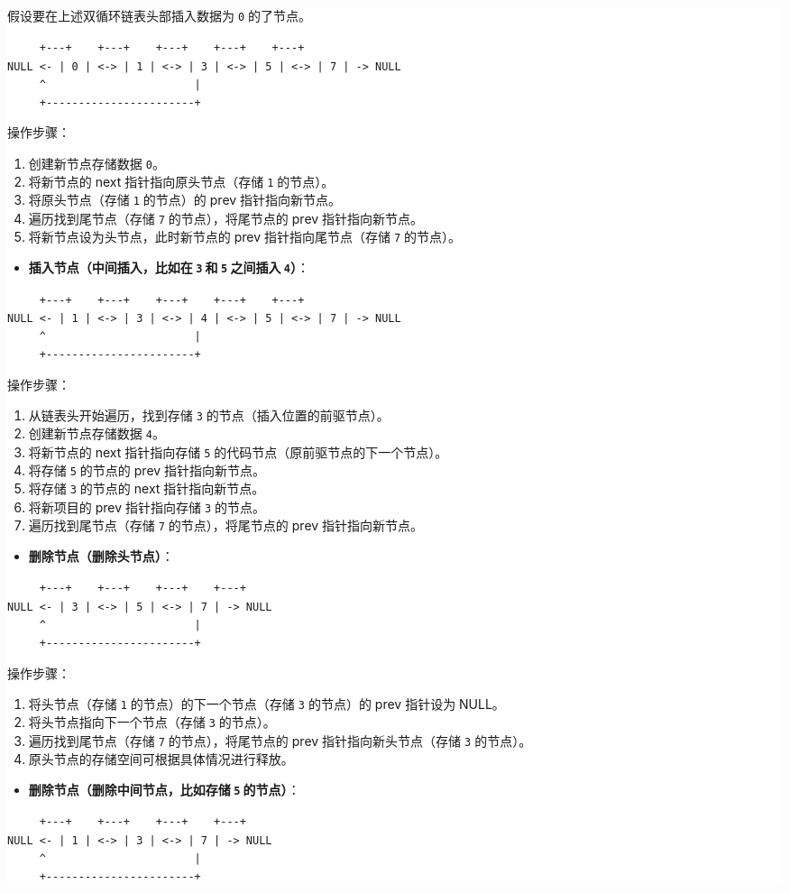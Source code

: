假设要在上述双循环链表头部插入数据为 `0` 的了节点。

```
     +---+    +---+    +---+    +---+    +---+
NULL <- | 0 | <-> | 1 | <-> | 3 | <-> | 5 | <-> | 7 | -> NULL
     ^                       |
     +-----------------------+
```

操作步骤：

1. 创建新节点存储数据 `0`。
2. 将新节点的 next 指针指向原头节点（存储 `1` 的节点）。
3. 将原头节点（存储 `1` 的节点）的 prev 指针指向新节点。
4. 遍历找到尾节点（存储 `7` 的节点），将尾节点的 prev 指针指向新节点。
5. 将新节点设为头节点，此时新节点的 prev 指针指向尾节点（存储 `7` 的节点）。

- **插入节点（中间插入，比如在 `3` 和 `5` 之间插入 `4`）**：

```
     +---+    +---+    +---+    +---+    +---+
NULL <- | 1 | <-> | 3 | <-> | 4 | <-> | 5 | <-> | 7 | -> NULL
     ^                       |
     +-----------------------+
```

操作步骤：

1. 从链表头开始遍历，找到存储 `3` 的节点（插入位置的前驱节点）。
2. 创建新节点存储数据 `4`。
3. 将新节点的 next 指针指向存储 `5` 的代码节点（原前驱节点的下一个节点）。
4. 将存储 `5` 的节点的 prev 指针指向新节点。
5. 将存储 `3` 的节点的 next 指针指向新节点。
6. 将新项目的 prev 指针指向存储 `3` 的节点。
7. 遍历找到尾节点（存储 `7` 的节点），将尾节点的 prev 指针指向新节点。

- **删除节点（删除头节点）**：

```
     +---+    +---+    +---+    +---+
NULL <- | 3 | <-> | 5 | <-> | 7 | -> NULL
     ^                       |
     +-----------------------+
```

操作步骤：

1. 将头节点（存储 `1` 的节点）的下一个节点（存储 `3` 的节点）的 prev 指针设为 NULL。
2. 将头节点指向下一个节点（存储 `3` 的节点）。
3. 遍历找到尾节点（存储 `7` 的节点），将尾节点的 prev 指针指向新头节点（存储 `3` 的节点）。
4. 原头节点的存储空间可根据具体情况进行释放。

- **删除节点（删除中间节点，比如存储 `5` 的节点）**：

```
     +---+    +---+    +---+    +---+
NULL <- | 1 | <-> | 3 | <-> | 7 | -> NULL
     ^                       |
     +-----------------------+
```
